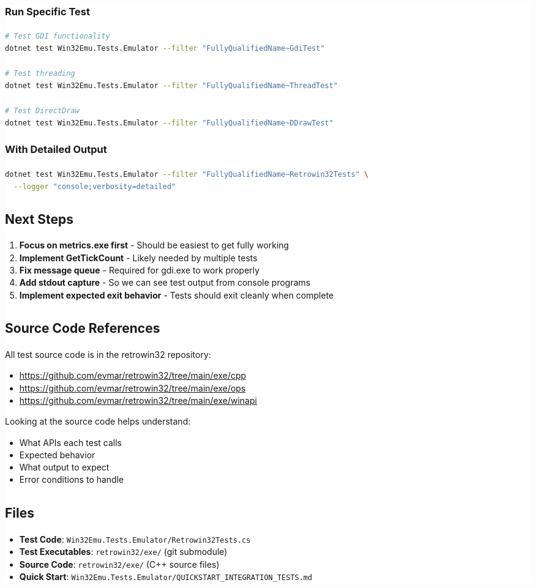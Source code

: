 ### Run Specific Test

```bash
# Test GDI functionality
dotnet test Win32Emu.Tests.Emulator --filter "FullyQualifiedName~GdiTest"

# Test threading
dotnet test Win32Emu.Tests.Emulator --filter "FullyQualifiedName~ThreadTest"

# Test DirectDraw
dotnet test Win32Emu.Tests.Emulator --filter "FullyQualifiedName~DDrawTest"
```

### With Detailed Output

```bash
dotnet test Win32Emu.Tests.Emulator --filter "FullyQualifiedName~Retrowin32Tests" \
  --logger "console;verbosity=detailed"
```

## Next Steps

1. **Focus on metrics.exe first** - Should be easiest to get fully working
2. **Implement GetTickCount** - Likely needed by multiple tests
3. **Fix message queue** - Required for gdi.exe to work properly
4. **Add stdout capture** - So we can see test output from console programs
5. **Implement expected exit behavior** - Tests should exit cleanly when complete

## Source Code References

All test source code is in the retrowin32 repository:
- https://github.com/evmar/retrowin32/tree/main/exe/cpp
- https://github.com/evmar/retrowin32/tree/main/exe/ops
- https://github.com/evmar/retrowin32/tree/main/exe/winapi

Looking at the source code helps understand:
- What APIs each test calls
- Expected behavior
- What output to expect
- Error conditions to handle

## Files

- **Test Code**: `Win32Emu.Tests.Emulator/Retrowin32Tests.cs`
- **Test Executables**: `retrowin32/exe/` (git submodule)
- **Source Code**: `retrowin32/exe/` (C++ source files)
- **Quick Start**: `Win32Emu.Tests.Emulator/QUICKSTART_INTEGRATION_TESTS.md`
